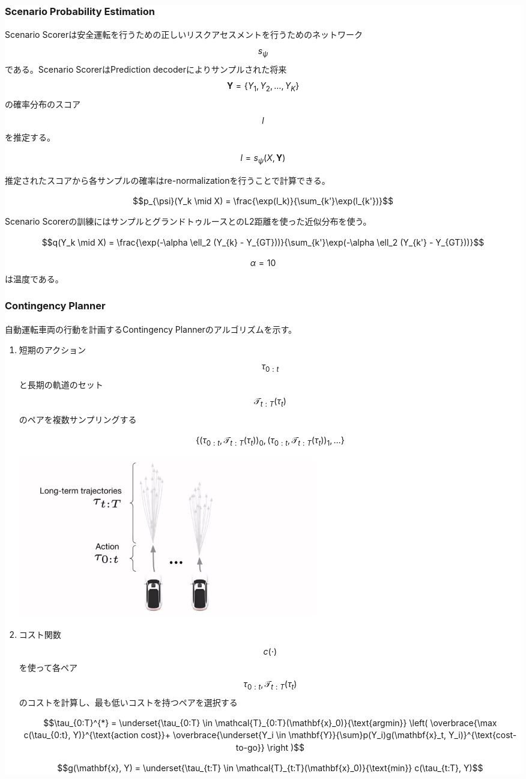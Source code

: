 ### Scenario Probability Estimation

Scenario Scorerは安全運転を行うための正しいリスクアセスメントを行うためのネットワーク$$s_{\psi}$$である。Scenario ScorerはPrediction decoderによりサンプルされた将来$$\mathbf{Y} = \{Y_1, Y_2, \dots, Y_K\}$$の確率分布のスコア$$l$$を推定する。

$$l = s_{\psi} (X, \mathbf{Y})$$

推定されたスコアから各サンプルの確率はre-normalizationを行うことで計算できる。

$$p_{\psi}(Y_k \mid X) = \frac{\exp(l_k)}{\sum_{k'}\exp(l_{k'})}$$

Scenario Scorerの訓練にはサンプルとグランドトゥルースとのL2距離を使った近似分布を使う。

$$q(Y_k \mid X) = \frac{\exp(-\alpha \ell_2 (Y_{k} - Y_{GT}))}{\sum_{k'}\exp(-\alpha \ell_2 (Y_{k'} - Y_{GT}))}$$

$$\alpha=10$$は温度である。

###  Contingency Planner

自動運転車両の行動を計画するContingency Plannerのアルゴリズムを示す。

1. 短期のアクション$$\tau_{0:t}$$と長期の軌道のセット$$\mathcal{T}_{t:T}(\tau_t)$$のペアを複数サンプリングする

   $$\{ (\tau_{0:t}, \mathcal{T}_{t:T}(\tau_t))_0, (\tau_{0:t}, \mathcal{T}_{t:T}(\tau_t))_1, \dots \}$$

   ![action_and_trajectory_sampling](./action_and_trajectory_sampling.png)

2. コスト関数$$c(\cdot)$$を使って各ペア$$\tau_{0:t}, \mathcal{T}_{t:T}(\tau_t)$$のコストを計算し、最も低いコストを持つペアを選択する

   $$\tau_{0:T}^{*} =
   \underset{\tau_{0:T} \in \mathcal{T}_{0:T}(\mathbf{x}_0)}{\text{argmin}}
   \left(
   \overbrace{\max c(\tau_{0:t}, Y)}^{\text{action cost}}+
   \overbrace{\underset{Y_i \in \mathbf{Y}}{\sum}p(Y_i)g(\mathbf{x}_t, Y_i)}^{\text{cost-to-go}}
   \right )$$

   $$g(\mathbf{x}, Y) =
   \underset{\tau_{t:T} \in \mathcal{T}_{t:T}(\mathbf{x}_0)}{\text{min}}
   c(\tau_{t:T}, Y)$$
